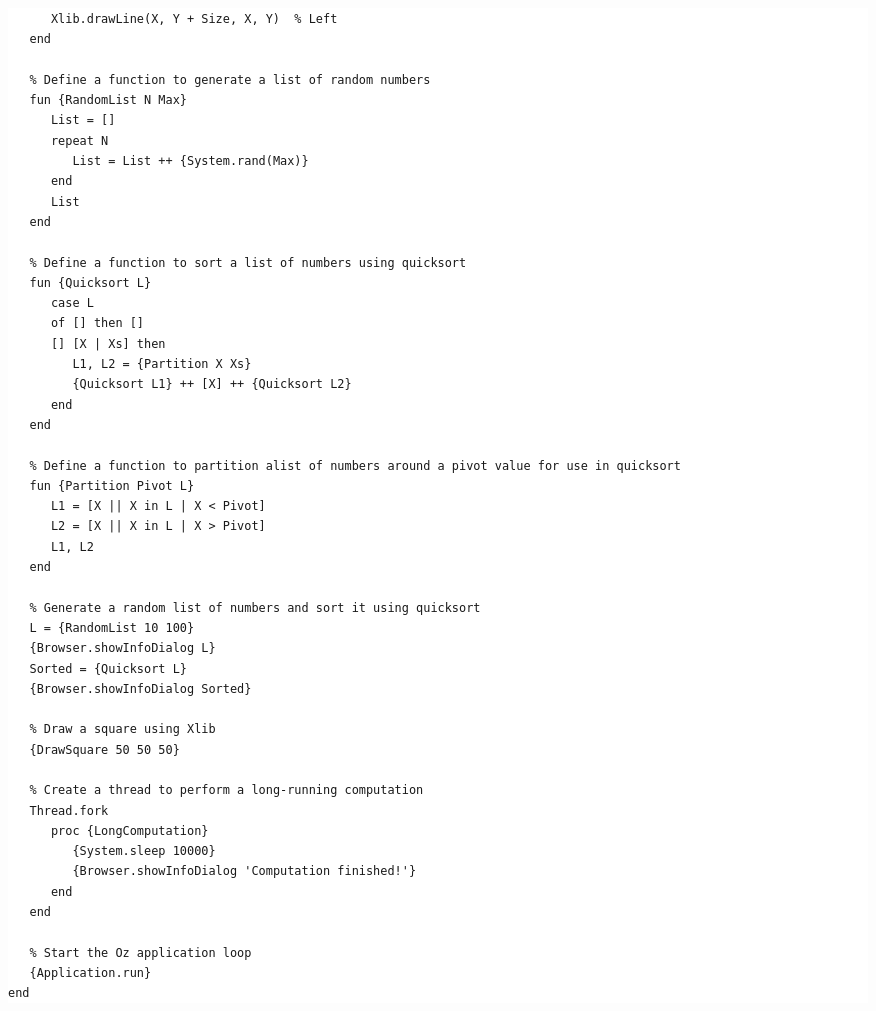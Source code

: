 ```stylus
      Xlib.drawLine(X, Y + Size, X, Y)  % Left
   end
   
   % Define a function to generate a list of random numbers
   fun {RandomList N Max}
      List = []
      repeat N
         List = List ++ {System.rand(Max)}
      end
      List
   end
   
   % Define a function to sort a list of numbers using quicksort
   fun {Quicksort L}
      case L
      of [] then []
      [] [X | Xs] then
         L1, L2 = {Partition X Xs}
         {Quicksort L1} ++ [X] ++ {Quicksort L2}
      end
   end
   
   % Define a function to partition alist of numbers around a pivot value for use in quicksort
   fun {Partition Pivot L}
      L1 = [X || X in L | X < Pivot]
      L2 = [X || X in L | X > Pivot]
      L1, L2
   end
   
   % Generate a random list of numbers and sort it using quicksort
   L = {RandomList 10 100}
   {Browser.showInfoDialog L}
   Sorted = {Quicksort L}
   {Browser.showInfoDialog Sorted}
   
   % Draw a square using Xlib
   {DrawSquare 50 50 50}
   
   % Create a thread to perform a long-running computation
   Thread.fork
      proc {LongComputation}
         {System.sleep 10000}
         {Browser.showInfoDialog 'Computation finished!'}
      end
   end
   
   % Start the Oz application loop
   {Application.run}
end
```
